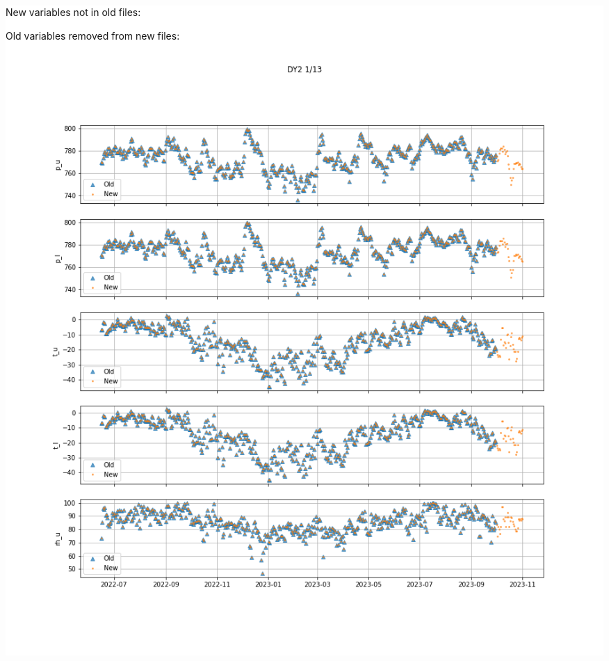 New variables not in old files:


Old variables removed from new files:

 
![DY2](../figures/new_dataverse_upload_2023_11_01/DY2_0.png)